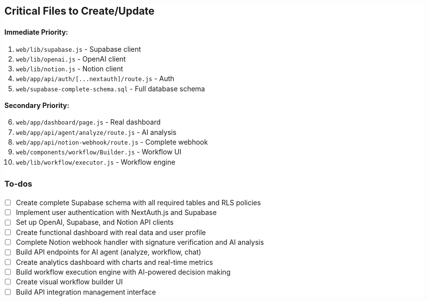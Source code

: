 ## Critical Files to Create/Update

**Immediate Priority:**

1. `web/lib/supabase.js` - Supabase client
2. `web/lib/openai.js` - OpenAI client
3. `web/lib/notion.js` - Notion client
4. `web/app/api/auth/[...nextauth]/route.js` - Auth
5. `web/supabase-complete-schema.sql` - Full database schema

**Secondary Priority:**

6. `web/app/dashboard/page.js` - Real dashboard
7. `web/app/api/agent/analyze/route.js` - AI analysis
8. `web/app/api/notion-webhook/route.js` - Complete webhook
9. `web/components/workflow/Builder.js` - Workflow UI
10. `web/lib/workflow/executor.js` - Workflow engine

### To-dos

- [ ] Create complete Supabase schema with all required tables and RLS policies
- [ ] Implement user authentication with NextAuth.js and Supabase
- [ ] Set up OpenAI, Supabase, and Notion API clients
- [ ] Create functional dashboard with real data and user profile
- [ ] Complete Notion webhook handler with signature verification and AI analysis
- [ ] Build API endpoints for AI agent (analyze, workflow, chat)
- [ ] Create analytics dashboard with charts and real-time metrics
- [ ] Build workflow execution engine with AI-powered decision making
- [ ] Create visual workflow builder UI
- [ ] Build API integration management interface